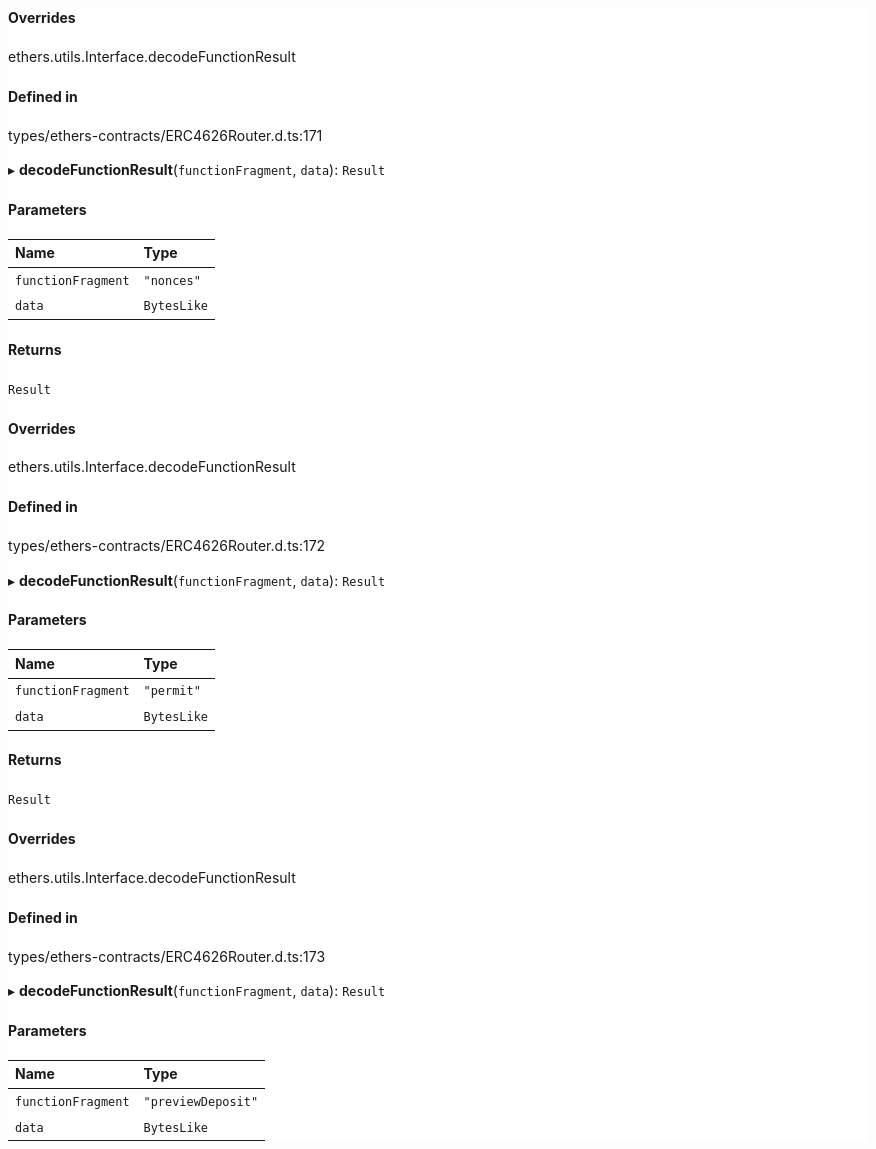 #### Overrides

ethers.utils.Interface.decodeFunctionResult

#### Defined in

types/ethers-contracts/ERC4626Router.d.ts:171

▸ **decodeFunctionResult**(`functionFragment`, `data`): `Result`

#### Parameters

| Name | Type |
| :------ | :------ |
| `functionFragment` | ``"nonces"`` |
| `data` | `BytesLike` |

#### Returns

`Result`

#### Overrides

ethers.utils.Interface.decodeFunctionResult

#### Defined in

types/ethers-contracts/ERC4626Router.d.ts:172

▸ **decodeFunctionResult**(`functionFragment`, `data`): `Result`

#### Parameters

| Name | Type |
| :------ | :------ |
| `functionFragment` | ``"permit"`` |
| `data` | `BytesLike` |

#### Returns

`Result`

#### Overrides

ethers.utils.Interface.decodeFunctionResult

#### Defined in

types/ethers-contracts/ERC4626Router.d.ts:173

▸ **decodeFunctionResult**(`functionFragment`, `data`): `Result`

#### Parameters

| Name | Type |
| :------ | :------ |
| `functionFragment` | ``"previewDeposit"`` |
| `data` | `BytesLike` |
